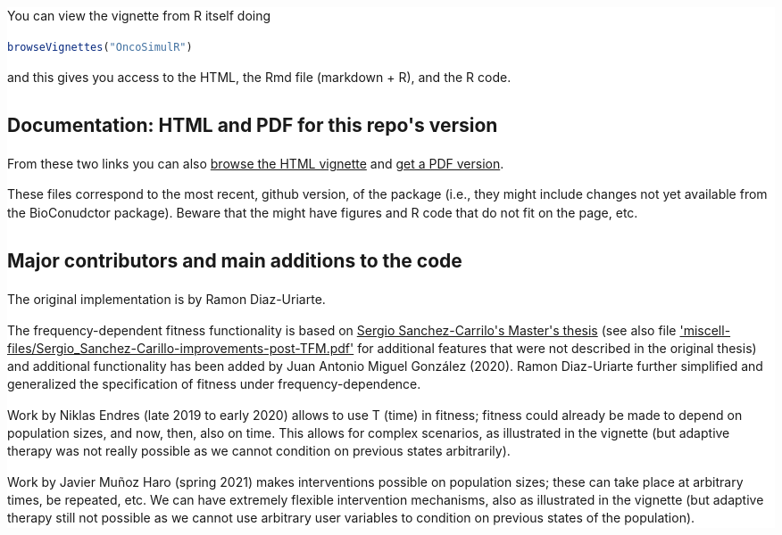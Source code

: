 








You can view the vignette from R itself doing


```r
browseVignettes("OncoSimulR")
```

and this gives you access to the HTML, the Rmd file (markdown + R), and the R code.

## Documentation: HTML and PDF for this repo's version


From these two links you can also
[browse the HTML vignette](https://rdiaz02.github.io/OncoSimul/OncoSimulR.html)
and [get a PDF version](https://rdiaz02.github.io/OncoSimul/pdfs/OncoSimulR.pdf).

These files correspond to the most recent, github version, of the package
(i.e., they might include changes not yet available from the BioConudctor
package). Beware that the might have figures and R code that
do not fit on the page, etc.



















## Major contributors and main additions to the code

The original implementation is by Ramon Diaz-Uriarte. 

The frequency-dependent fitness functionality is based on [Sergio Sanchez-Carrilo's Master's thesis](https://repositorio.uam.es/handle/10486/685417) (see also file ['miscell-files/Sergio_Sanchez-Carillo-improvements-post-TFM.pdf'](miscell-files/Sergio_Sanchez-Carillo-improvements-post-TFM.pdf) for additional features that were not described in the original thesis) and additional functionality has been added by Juan Antonio Miguel González (2020). Ramon Diaz-Uriarte further simplified and generalized the specification of fitness under frequency-dependence.

Work by Niklas Endres (late 2019 to early 2020) allows to use T (time) in fitness; fitness could already be made to depend on population sizes, and now, then, also on time. This allows for complex scenarios, as illustrated in the vignette (but adaptive therapy was not really possible as we cannot condition on previous states arbitrarily). 

Work by Javier Muñoz Haro (spring 2021) makes interventions possible on population sizes; these can take place at arbitrary times, be repeated, etc. We can have extremely flexible intervention mechanisms, also as illustrated in the vignette (but adaptive therapy still not possible as we cannot use arbitrary user variables to condition on previous states of the population). 
